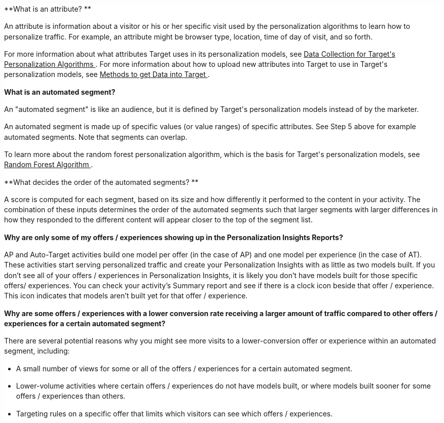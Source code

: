 

**What is an attribute? ** 

An attribute is information about a visitor or his or her specific visit used by the personalization algorithms to learn how to personalize traffic. For example, an attribute might be browser type, location, time of day of visit, and so forth. 

For more information about what attributes Target uses in its personalization models, see [ Data Collection for Target's Personalization Algorithms ](../c_activities/t_automated_personalization/r_ap_data.md#reference_255BD3DE7AD04DC9B766E0BC78961058). For more information about how to upload new attributes into Target to use in Target's personalization models, see [ Methods to get Data into Target ](../c_seting_up_target/c_implementing_target/c_methods-to-get-data-into-target.md#concept_0069C0EFB56C4700BB33F2F35C2B9B17). 

**What is an automated segment?** 

An "automated segment" is like an audience, but it is defined by Target's personalization models instead of by the marketer. 

An automated segment is made up of specific values (or value ranges) of specific attributes. See Step 5 above for example automated segments. Note that segments can overlap. 

To learn more about the random forest personalization algorithm, which is the basis for Target's personalization models, see [ Random Forest Algorithm ](../c_activities/t_automated_personalization/c_algo_random_forest.md#concept_48F3CDAA16A848D2A84CDCD19DAAE3AA). 

**What decides the order of the automated segments? ** 

A score is computed for each segment, based on its size and how differently it performed to the content in your activity. The combination of these inputs determines the order of the automated segments such that larger segments with larger differences in how they responded to the different content will appear closer to the top of the segment list. 

**Why are only some of my offers / experiences showing up in the Personalization Insights Reports?** 

AP and Auto-Target activities build one model per offer (in the case of AP) and one model per experience (in the case of AT). These activities start serving personalized traffic and create your Personalization Insights with as little as two models built. If you don’t see all of your offers / experiences in Personalization Insights, it is likely you don’t have models built for those specific offers/ experiences. You can check your activity’s Summary report and see if there is a clock icon beside that offer / experience. This icon indicates that models aren’t built yet for that offer / experience. 

**Why are some offers / experiences with a lower conversion rate receiving a larger amount of traffic compared to other offers / experiences for a certain automated segment?** 

There are several potential reasons why you might see more visits to a lower-conversion offer or experience within an automated segment, including: 


* A small number of views for some or all of the offers / experiences for a certain automated segment. 

* Lower-volume activities where certain offers / experiences do not have models built, or where models built sooner for some offers / experiences than others. 

* Targeting rules on a specific offer that limits which visitors can see which offers / experiences. 
